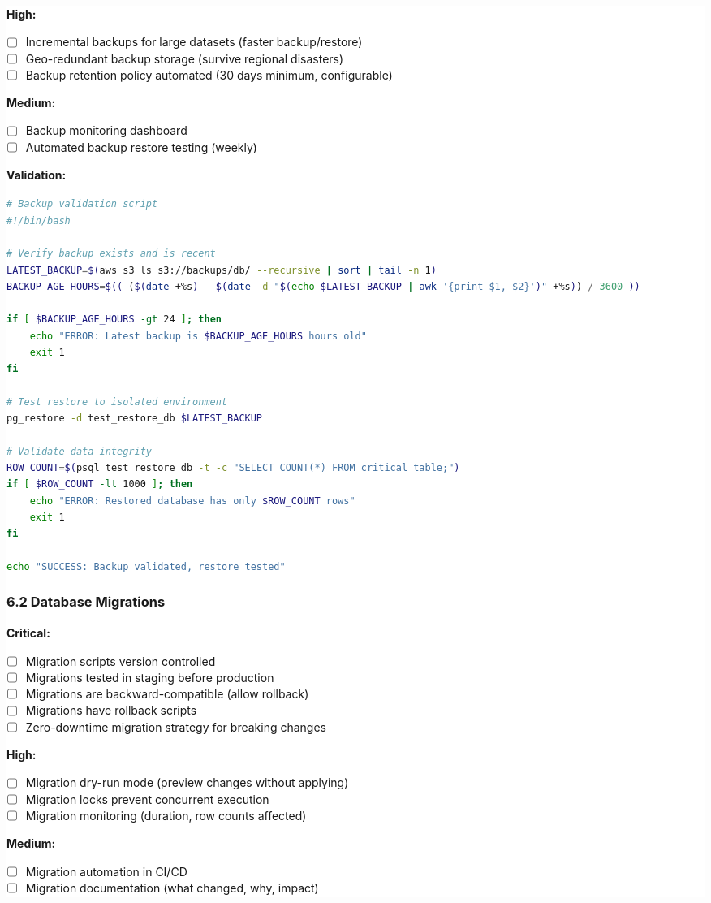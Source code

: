 **High:**
- [ ] Incremental backups for large datasets (faster backup/restore)
- [ ] Geo-redundant backup storage (survive regional disasters)
- [ ] Backup retention policy automated (30 days minimum, configurable)

**Medium:**
- [ ] Backup monitoring dashboard
- [ ] Automated backup restore testing (weekly)

**Validation:**
```bash
# Backup validation script
#!/bin/bash

# Verify backup exists and is recent
LATEST_BACKUP=$(aws s3 ls s3://backups/db/ --recursive | sort | tail -n 1)
BACKUP_AGE_HOURS=$(( ($(date +%s) - $(date -d "$(echo $LATEST_BACKUP | awk '{print $1, $2}')" +%s)) / 3600 ))

if [ $BACKUP_AGE_HOURS -gt 24 ]; then
    echo "ERROR: Latest backup is $BACKUP_AGE_HOURS hours old"
    exit 1
fi

# Test restore to isolated environment
pg_restore -d test_restore_db $LATEST_BACKUP

# Validate data integrity
ROW_COUNT=$(psql test_restore_db -t -c "SELECT COUNT(*) FROM critical_table;")
if [ $ROW_COUNT -lt 1000 ]; then
    echo "ERROR: Restored database has only $ROW_COUNT rows"
    exit 1
fi

echo "SUCCESS: Backup validated, restore tested"
```

### 6.2 Database Migrations

**Critical:**
- [ ] Migration scripts version controlled
- [ ] Migrations tested in staging before production
- [ ] Migrations are backward-compatible (allow rollback)
- [ ] Migrations have rollback scripts
- [ ] Zero-downtime migration strategy for breaking changes

**High:**
- [ ] Migration dry-run mode (preview changes without applying)
- [ ] Migration locks prevent concurrent execution
- [ ] Migration monitoring (duration, row counts affected)

**Medium:**
- [ ] Migration automation in CI/CD
- [ ] Migration documentation (what changed, why, impact)
